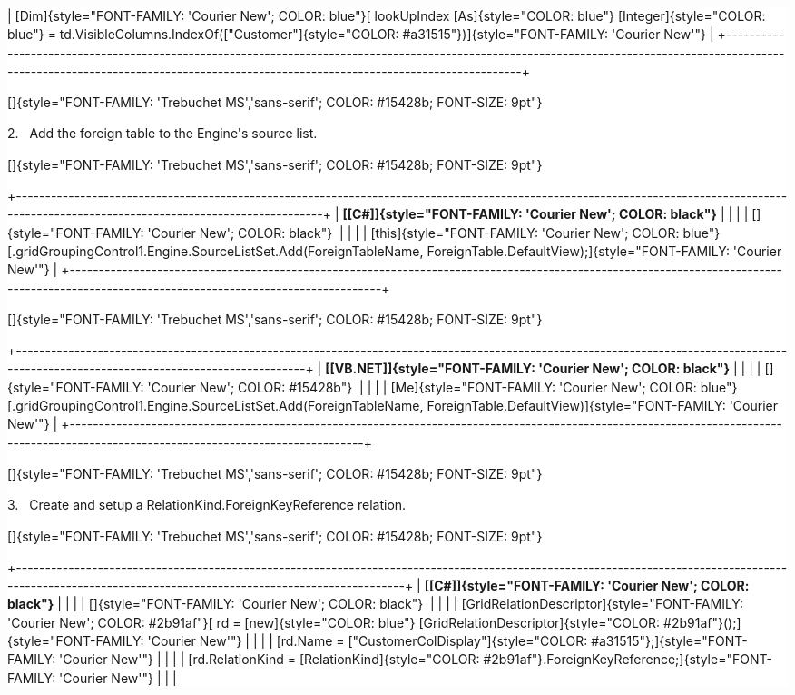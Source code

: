 | [Dim]{style="FONT-FAMILY: 'Courier New'; COLOR: blue"}[ lookUpIndex [As]{style="COLOR: blue"} [Integer]{style="COLOR: blue"} = td.VisibleColumns.IndexOf([\"Customer\"]{style="COLOR: #a31515"})]{style="FONT-FAMILY: 'Courier New'"} |
+---------------------------------------------------------------------------------------------------------------------------------------------------------------------------------------------------------------------------------------+

[]{style="FONT-FAMILY: 'Trebuchet MS','sans-serif'; COLOR: #15428b; FONT-SIZE: 9pt"} 

2.   Add the foreign table to the Engine\'s source list.

[]{style="FONT-FAMILY: 'Trebuchet MS','sans-serif'; COLOR: #15428b; FONT-SIZE: 9pt"} 

+------------------------------------------------------------------------------------------------------------------------------------------------------------------------------------------+
| **[\[C#\]]{style="FONT-FAMILY: 'Courier New'; COLOR: black"}**                                                                                                                           |
|                                                                                                                                                                                          |
| []{style="FONT-FAMILY: 'Courier New'; COLOR: black"}                                                                                                                                     |
|                                                                                                                                                                                          |
| [this]{style="FONT-FAMILY: 'Courier New'; COLOR: blue"}[.gridGroupingControl1.Engine.SourceListSet.Add(ForeignTableName, ForeignTable.DefaultView);]{style="FONT-FAMILY: 'Courier New'"} |
+------------------------------------------------------------------------------------------------------------------------------------------------------------------------------------------+

[]{style="FONT-FAMILY: 'Trebuchet MS','sans-serif'; COLOR: #15428b; FONT-SIZE: 9pt"} 

+---------------------------------------------------------------------------------------------------------------------------------------------------------------------------------------+
| **[\[VB.NET\]]{style="FONT-FAMILY: 'Courier New'; COLOR: black"}**                                                                                                                    |
|                                                                                                                                                                                       |
| []{style="FONT-FAMILY: 'Courier New'; COLOR: #15428b"}                                                                                                                                |
|                                                                                                                                                                                       |
| [Me]{style="FONT-FAMILY: 'Courier New'; COLOR: blue"}[.gridGroupingControl1.Engine.SourceListSet.Add(ForeignTableName, ForeignTable.DefaultView)]{style="FONT-FAMILY: 'Courier New'"} |
+---------------------------------------------------------------------------------------------------------------------------------------------------------------------------------------+

[]{style="FONT-FAMILY: 'Trebuchet MS','sans-serif'; COLOR: #15428b; FONT-SIZE: 9pt"} 

3.   Create and setup a RelationKind.ForeignKeyReference relation.

[]{style="FONT-FAMILY: 'Trebuchet MS','sans-serif'; COLOR: #15428b; FONT-SIZE: 9pt"} 

+--------------------------------------------------------------------------------------------------------------------------------------------------------------------------------------------------------+
| **[\[C#\]]{style="FONT-FAMILY: 'Courier New'; COLOR: black"}**                                                                                                                                         |
|                                                                                                                                                                                                        |
| []{style="FONT-FAMILY: 'Courier New'; COLOR: black"}                                                                                                                                                   |
|                                                                                                                                                                                                        |
| [GridRelationDescriptor]{style="FONT-FAMILY: 'Courier New'; COLOR: #2b91af"}[ rd = [new]{style="COLOR: blue"} [GridRelationDescriptor]{style="COLOR: #2b91af"}();]{style="FONT-FAMILY: 'Courier New'"} |
|                                                                                                                                                                                                        |
| [rd.Name = [\"CustomerColDisplay\"]{style="COLOR: #a31515"};]{style="FONT-FAMILY: 'Courier New'"}                                                                                                      |
|                                                                                                                                                                                                        |
| [rd.RelationKind = [RelationKind]{style="COLOR: #2b91af"}.ForeignKeyReference;]{style="FONT-FAMILY: 'Courier New'"}                                                                                    |
|                                                                                                                                                                                                        |